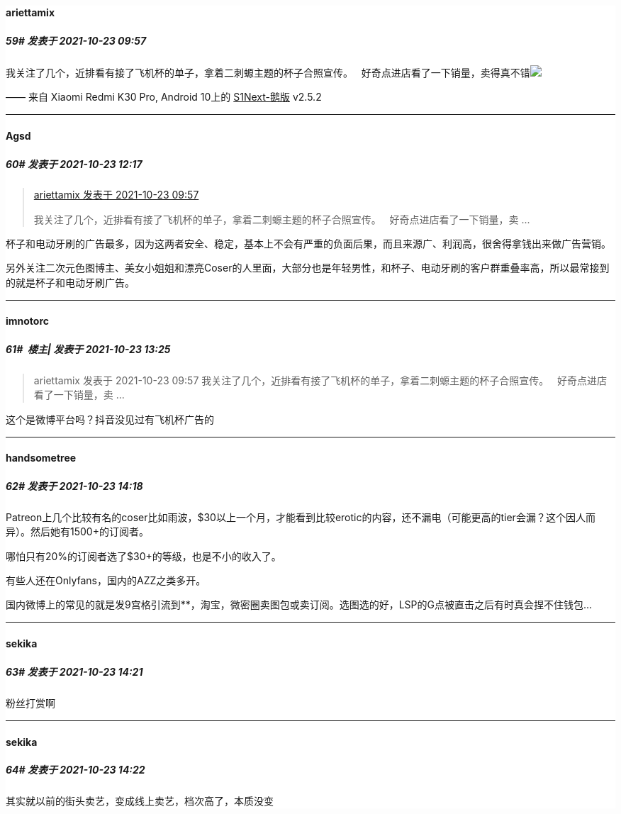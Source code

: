 ####  ariettamix  
##### 59#       发表于 2021-10-23 09:57


我关注了几个，近排看有接了飞机杯的单子，拿着二刺螈主题的杯子合照宣传。   好奇点进店看了一下销量，卖得真不错<img src="https://static.saraba1st.com/image/smiley/face2017/001.png" referrerpolicy="no-referrer">

—— 来自 Xiaomi Redmi K30 Pro, Android 10上的 [S1Next-鹅版](https://github.com/ykrank/S1-Next/releases) v2.5.2


*****

####  Agsd  
##### 60#       发表于 2021-10-23 12:17


<blockquote><a href="httphttps://bbs.saraba1st.com/2b/forum.php?mod=redirect&amp;goto=findpost&amp;pid=53243389&amp;ptid=2032490" target="_blank">ariettamix 发表于 2021-10-23 09:57</a>

我关注了几个，近排看有接了飞机杯的单子，拿着二刺螈主题的杯子合照宣传。   好奇点进店看了一下销量，卖 ...</blockquote>
杯子和电动牙刷的广告最多，因为这两者安全、稳定，基本上不会有严重的负面后果，而且来源广、利润高，很舍得拿钱出来做广告营销。


另外关注二次元色图博主、美女小姐姐和漂亮Coser的人里面，大部分也是年轻男性，和杯子、电动牙刷的客户群重叠率高，所以最常接到的就是杯子和电动牙刷广告。




*****

####  imnotorc  
##### 61#         楼主| 发表于 2021-10-23 13:25


<blockquote>ariettamix 发表于 2021-10-23 09:57
我关注了几个，近排看有接了飞机杯的单子，拿着二刺螈主题的杯子合照宣传。   好奇点进店看了一下销量，卖 ...</blockquote>
这个是微博平台吗？抖音没见过有飞机杯广告的




*****

####  handsometree  
##### 62#       发表于 2021-10-23 14:18


Patreon上几个比较有名的coser比如雨波，$30以上一个月，才能看到比较erotic的内容，还不漏电（可能更高的tier会漏？这个因人而异）。然后她有1500+的订阅者。

哪怕只有20%的订阅者选了$30+的等级，也是不小的收入了。

有些人还在Onlyfans，国内的AZZ之类多开。

国内微博上的常见的就是发9宫格引流到**，淘宝，微密圈卖图包或卖订阅。选图选的好，LSP的G点被直击之后有时真会捏不住钱包...


*****

####  sekika  
##### 63#       发表于 2021-10-23 14:21


粉丝打赏啊


*****

####  sekika  
##### 64#       发表于 2021-10-23 14:22


其实就以前的街头卖艺，变成线上卖艺，档次高了，本质没变


